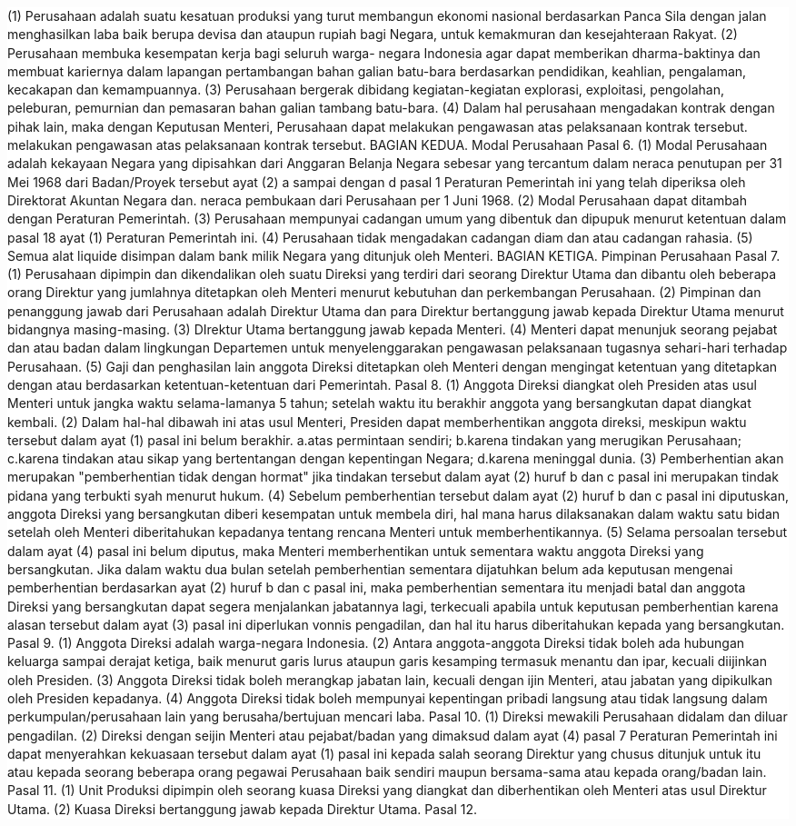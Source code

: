 (1) Perusahaan adalah suatu kesatuan produksi yang turut membangun ekonomi nasional berdasarkan Panca Sila dengan jalan menghasilkan laba baik berupa devisa dan ataupun rupiah bagi Negara, untuk kemakmuran dan kesejahteraan Rakyat. (2) Perusahaan membuka kesempatan kerja bagi seluruh warga- negara Indonesia agar dapat memberikan dharma-baktinya dan membuat kariernya dalam lapangan pertambangan bahan galian batu-bara berdasarkan pendidikan, keahlian, pengalaman, kecakapan dan kemampuannya. (3) Perusahaan bergerak dibidang kegiatan-kegiatan explorasi, exploitasi, pengolahan, peleburan, pemurnian dan pemasaran bahan galian tambang batu-bara. (4) Dalam hal perusahaan mengadakan kontrak dengan pihak lain, maka dengan Keputusan Menteri, Perusahaan dapat melakukan pengawasan atas pelaksanaan kontrak tersebut. melakukan pengawasan atas pelaksanaan kontrak tersebut. BAGIAN KEDUA. Modal Perusahaan Pasal 6.
(1) Modal Perusahaan adalah kekayaan Negara yang dipisahkan dari Anggaran Belanja Negara sebesar yang tercantum dalam neraca penutupan per 31 Mei 1968 dari Badan/Proyek tersebut ayat (2) a sampai dengan d pasal 1 Peraturan Pemerintah ini yang telah diperiksa oleh Direktorat Akuntan Negara dan. neraca pembukaan dari Perusahaan per 1 Juni 1968. (2) Modal Perusahaan dapat ditambah dengan Peraturan Pemerintah. (3) Perusahaan mempunyai cadangan umum yang dibentuk dan dipupuk menurut ketentuan dalam pasal 18 ayat (1) Peraturan Pemerintah ini. (4) Perusahaan tidak mengadakan cadangan diam dan atau cadangan rahasia. (5) Semua alat liquide disimpan dalam bank milik Negara yang ditunjuk oleh Menteri. BAGIAN KETIGA. Pimpinan Perusahaan Pasal 7.
(1) Perusahaan dipimpin dan dikendalikan oleh suatu Direksi yang terdiri dari seorang Direktur Utama dan dibantu oleh beberapa orang Direktur yang jumlahnya ditetapkan oleh Menteri menurut kebutuhan dan perkembangan Perusahaan. (2) Pimpinan dan penanggung jawab dari Perusahaan adalah Direktur Utama dan para Direktur bertanggung jawab kepada Direktur Utama menurut bidangnya masing-masing. (3) DIrektur Utama bertanggung jawab kepada Menteri.
(4) Menteri dapat menunjuk seorang pejabat dan atau badan dalam lingkungan Departemen untuk menyelenggarakan pengawasan pelaksanaan tugasnya sehari-hari terhadap Perusahaan. (5) Gaji dan penghasilan lain anggota Direksi ditetapkan oleh Menteri dengan mengingat ketentuan yang ditetapkan dengan atau berdasarkan ketentuan-ketentuan dari Pemerintah. Pasal 8.
(1) Anggota Direksi diangkat oleh Presiden atas usul Menteri untuk jangka waktu selama-lamanya 5 tahun; setelah waktu itu berakhir anggota yang bersangkutan dapat diangkat kembali. (2) Dalam hal-hal dibawah ini atas usul Menteri, Presiden dapat memberhentikan anggota direksi, meskipun waktu tersebut dalam ayat (1) pasal ini belum berakhir. a.atas permintaan sendiri;
b.karena tindakan yang merugikan Perusahaan;
c.karena tindakan atau sikap yang bertentangan dengan kepentingan Negara;
d.karena meninggal dunia. (3) Pemberhentian akan merupakan "pemberhentian tidak dengan hormat" jika tindakan tersebut dalam ayat (2) huruf b dan c pasal ini merupakan tindak pidana yang terbukti syah menurut hukum. (4) Sebelum pemberhentian tersebut dalam ayat (2) huruf b dan c pasal ini diputuskan, anggota Direksi yang bersangkutan diberi kesempatan untuk membela diri, hal mana harus dilaksanakan dalam waktu satu bidan setelah oleh Menteri diberitahukan kepadanya tentang rencana Menteri untuk memberhentikannya. (5) Selama persoalan tersebut dalam ayat (4) pasal ini belum diputus, maka Menteri memberhentikan untuk sementara waktu anggota Direksi yang bersangkutan. Jika dalam waktu dua bulan setelah pemberhentian sementara dijatuhkan belum ada keputusan mengenai pemberhentian berdasarkan ayat (2) huruf b dan c pasal ini, maka pemberhentian sementara itu menjadi batal dan anggota Direksi yang bersangkutan dapat segera menjalankan jabatannya lagi, terkecuali apabila untuk keputusan pemberhentian karena alasan tersebut dalam ayat (3) pasal ini diperlukan vonnis pengadilan, dan hal itu harus diberitahukan kepada yang bersangkutan. Pasal 9.
(1) Anggota Direksi adalah warga-negara Indonesia.
(2) Antara anggota-anggota Direksi tidak boleh ada hubungan keluarga sampai derajat ketiga, baik menurut garis lurus ataupun garis kesamping termasuk menantu dan ipar, kecuali diijinkan oleh Presiden. (3) Anggota Direksi tidak boleh merangkap jabatan lain, kecuali dengan ijin Menteri, atau jabatan yang dipikulkan oleh Presiden kepadanya. (4) Anggota Direksi tidak boleh mempunyai kepentingan pribadi langsung atau tidak langsung dalam perkumpulan/perusahaan lain yang berusaha/bertujuan mencari laba. Pasal 10.
(1) Direksi mewakili Perusahaan didalam dan diluar pengadilan. (2) Direksi dengan seijin Menteri atau pejabat/badan yang dimaksud dalam ayat (4) pasal 7 Peraturan Pemerintah ini dapat menyerahkan kekuasaan tersebut dalam ayat (1) pasal ini kepada salah seorang Direktur yang chusus ditunjuk untuk itu atau kepada seorang beberapa orang pegawai Perusahaan baik sendiri maupun bersama-sama atau kepada orang/badan lain. Pasal 11.
(1) Unit Produksi dipimpin oleh seorang kuasa Direksi yang diangkat dan diberhentikan oleh Menteri atas usul Direktur Utama. (2) Kuasa Direksi bertanggung jawab kepada Direktur Utama. Pasal 12.